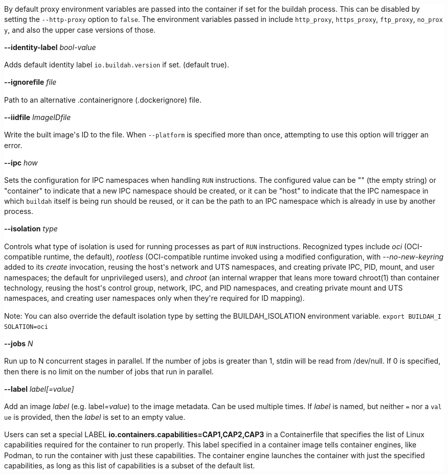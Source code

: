 By default proxy environment variables are passed into the container if set
for the buildah process.  This can be disabled by setting the `--http-proxy`
option to `false`.  The environment variables passed in include `http_proxy`,
`https_proxy`, `ftp_proxy`, `no_proxy`, and also the upper case versions of
those.

**--identity-label** *bool-value*

Adds default identity label `io.buildah.version` if set. (default true).

**--ignorefile** *file*

Path to an alternative .containerignore (.dockerignore) file.

**--iidfile** *ImageIDfile*

Write the built image's ID to the file.  When `--platform` is specified more
than once, attempting to use this option will trigger an error.

**--ipc** *how*

Sets the configuration for IPC namespaces when handling `RUN` instructions.
The configured value can be "" (the empty string) or "container" to indicate
that a new IPC namespace should be created, or it can be "host" to indicate
that the IPC namespace in which `buildah` itself is being run should be reused,
or it can be the path to an IPC namespace which is already in use by
another process.

**--isolation** *type*

Controls what type of isolation is used for running processes as part of `RUN`
instructions.  Recognized types include *oci* (OCI-compatible runtime, the
default), *rootless* (OCI-compatible runtime invoked using a modified
configuration, with *--no-new-keyring* added to its *create* invocation,
reusing the host's network and UTS namespaces, and creating private IPC, PID,
mount, and user namespaces; the default for unprivileged users), and *chroot*
(an internal wrapper that leans more toward chroot(1) than container
technology, reusing the host's control group, network, IPC, and PID namespaces,
and creating private mount and UTS namespaces, and creating user namespaces
only when they're required for ID mapping).

Note: You can also override the default isolation type by setting the
BUILDAH\_ISOLATION environment variable.  `export BUILDAH_ISOLATION=oci`

**--jobs** *N*

Run up to N concurrent stages in parallel.  If the number of jobs is greater than 1,
stdin will be read from /dev/null.  If 0 is specified, then there is
no limit on the number of jobs that run in parallel.

**--label** *label[=value]*

Add an image *label* (e.g. label=*value*) to the image metadata. Can be used multiple times.
If *label* is named, but neither `=` nor a `value` is provided, then the *label* is set to an empty value.

Users can set a special LABEL **io.containers.capabilities=CAP1,CAP2,CAP3** in
a Containerfile that specifies the list of Linux capabilities required for the
container to run properly. This label specified in a container image tells
container engines, like Podman, to run the container with just these
capabilities. The container engine launches the container with just the specified
capabilities, as long as this list of capabilities is a subset of the default
list.
